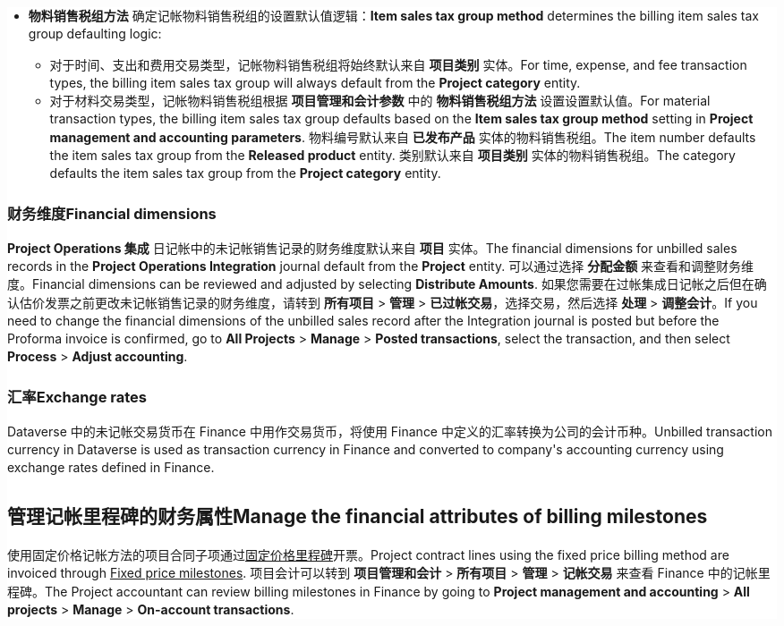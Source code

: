- <span data-ttu-id="0cae8-130">**物料销售税组方法** 确定记帐物料销售税组的设置默认值逻辑：</span><span class="sxs-lookup"><span data-stu-id="0cae8-130">**Item sales tax group method** determines the billing item sales tax group defaulting logic:</span></span>
  
  - <span data-ttu-id="0cae8-131">对于时间、支出和费用交易类型，记帐物料销售税组将始终默认来自 **项目类别** 实体。</span><span class="sxs-lookup"><span data-stu-id="0cae8-131">For time, expense, and fee transaction types, the billing item sales tax group will always default from the **Project category** entity.</span></span>
  - <span data-ttu-id="0cae8-132">对于材料交易类型，记帐物料销售税组根据 **项目管理和会计参数** 中的 **物料销售税组方法** 设置设置默认值。</span><span class="sxs-lookup"><span data-stu-id="0cae8-132">For material transaction types, the billing item sales tax group defaults based on the **Item sales tax group method** setting in **Project management and accounting parameters**.</span></span> <span data-ttu-id="0cae8-133">物料编号默认来自 **已发布产品** 实体的物料销售税组。</span><span class="sxs-lookup"><span data-stu-id="0cae8-133">The item number defaults the item sales tax group from the **Released product** entity.</span></span> <span data-ttu-id="0cae8-134">类别默认来自 **项目类别** 实体的物料销售税组。</span><span class="sxs-lookup"><span data-stu-id="0cae8-134">The category defaults the item sales tax group from the **Project category** entity.</span></span>

### <a name="financial-dimensions"></a><span data-ttu-id="0cae8-135">财务维度</span><span class="sxs-lookup"><span data-stu-id="0cae8-135">Financial dimensions</span></span>

<span data-ttu-id="0cae8-136">**Project Operations 集成** 日记帐中的未记帐销售记录的财务维度默认来自 **项目** 实体。</span><span class="sxs-lookup"><span data-stu-id="0cae8-136">The financial dimensions for unbilled sales records in the **Project Operations Integration** journal default from the **Project** entity.</span></span> <span data-ttu-id="0cae8-137">可以通过选择 **分配金额** 来查看和调整财务维度。</span><span class="sxs-lookup"><span data-stu-id="0cae8-137">Financial dimensions can be reviewed and adjusted by selecting **Distribute Amounts**.</span></span> <span data-ttu-id="0cae8-138">如果您需要在过帐集成日记帐之后但在确认估价发票之前更改未记帐销售记录的财务维度，请转到 **所有项目** > **管理** > **已过帐交易**，选择交易，然后选择 **处理** > **调整会计**。</span><span class="sxs-lookup"><span data-stu-id="0cae8-138">If you need to change the financial dimensions of the unbilled sales record after the Integration journal is posted but before the Proforma invoice is confirmed, go to **All Projects** > **Manage** > **Posted transactions**, select the transaction, and then select **Process** > **Adjust accounting**.</span></span>

### <a name="exchange-rates"></a><span data-ttu-id="0cae8-139">汇率</span><span class="sxs-lookup"><span data-stu-id="0cae8-139">Exchange rates</span></span>

<span data-ttu-id="0cae8-140">Dataverse 中的未记帐交易货币在 Finance 中用作交易货币，将使用 Finance 中定义的汇率转换为公司的会计币种。</span><span class="sxs-lookup"><span data-stu-id="0cae8-140">Unbilled transaction currency in Dataverse is used as transaction currency in Finance and converted to company's accounting currency using exchange rates defined in Finance.</span></span>


## <a name="manage-the-financial-attributes-of-billing-milestones"></a><span data-ttu-id="0cae8-141">管理记帐里程碑的财务属性</span><span class="sxs-lookup"><span data-stu-id="0cae8-141">Manage the financial attributes of billing milestones</span></span> 

<span data-ttu-id="0cae8-142">使用固定价格记帐方法的项目合同子项通过[固定价格里程碑](../sales/invoice-schedules-contract-line.md#create-a-fixed-price-invoice-schedule-for-a-contract-line)开票。</span><span class="sxs-lookup"><span data-stu-id="0cae8-142">Project contract lines using the fixed price billing method are invoiced through [Fixed price milestones](../sales/invoice-schedules-contract-line.md#create-a-fixed-price-invoice-schedule-for-a-contract-line).</span></span> <span data-ttu-id="0cae8-143">项目会计可以转到 **项目管理和会计** > **所有项目** > **管理** > **记帐交易** 来查看 Finance 中的记帐里程碑。</span><span class="sxs-lookup"><span data-stu-id="0cae8-143">The Project accountant can review billing milestones in Finance by going to **Project management and accounting** > **All projects** > **Manage** > **On-account transactions**.</span></span>
